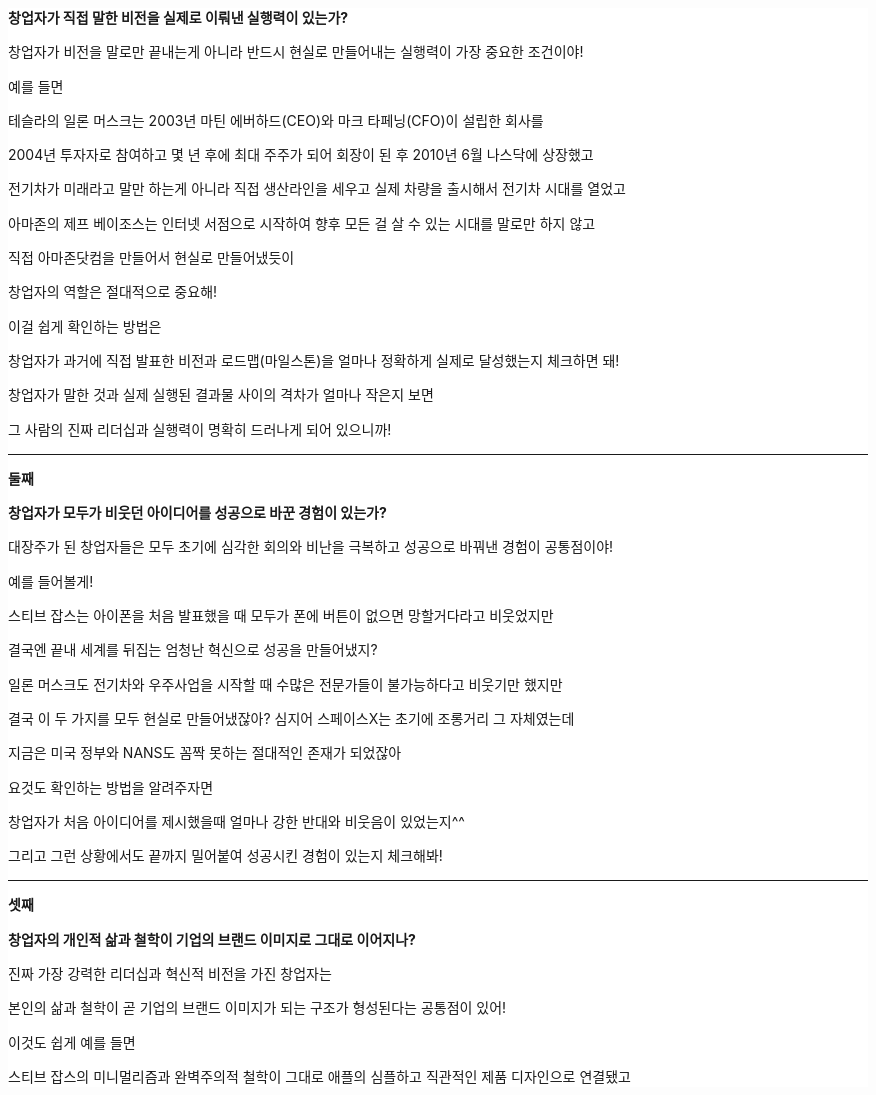 **창업자가 직접 말한 비전을 실제로 이뤄낸 실행력이 있는가?**

창업자가 비전을 말로만 끝내는게 아니라 반드시 현실로 만들어내는 실행력이 가장 중요한 조건이야!

예를 들면

테슬라의 일론 머스크는 2003년 마틴 에버하드(CEO)와 마크 타페닝(CFO)이 설립한 회사를

2004년 투자자로 참여하고 몇 년 후에 최대 주주가 되어 회장이 된 후 2010년 6월 나스닥에 상장했고

전기차가 미래라고 말만 하는게 아니라 직접 생산라인을 세우고 실제 차량을 출시해서 전기차 시대를 열었고

아마존의 제프 베이조스는 인터넷 서점으로 시작하여 향후 모든 걸 살 수 있는 시대를 말로만 하지 않고

직접 아마존닷컴을 만들어서 현실로 만들어냈듯이

창업자의 역할은 절대적으로 중요해!

이걸 쉽게 확인하는 방법은

창업자가 과거에 직접 발표한 비전과 로드맵(마일스톤)을 얼마나 정확하게 실제로 달성했는지 체크하면 돼!

창업자가 말한 것과 실제 실행된 결과물 사이의 격차가 얼마나 작은지 보면

그 사람의 진짜 리더십과 실행력이 명확히 드러나게 되어 있으니까!

---

**둘째**

**창업자가 모두가 비웃던 아이디어를 성공으로 바꾼 경험이 있는가?**

대장주가 된 창업자들은 모두 초기에 심각한 회의와 비난을 극복하고 성공으로 바꿔낸 경험이 공통점이야!

예를 들어볼게!

스티브 잡스는 아이폰을 처음 발표했을 때 모두가 폰에 버튼이 없으면 망할거다라고 비웃었지만

결국엔 끝내 세계를 뒤집는 엄청난 혁신으로 성공을 만들어냈지?

일론 머스크도 전기차와 우주사업을 시작할 때 수많은 전문가들이 불가능하다고 비웃기만 했지만

결국 이 두 가지를 모두 현실로 만들어냈잖아? 심지어 스페이스X는 초기에 조롱거리 그 자체였는데

지금은 미국 정부와 NANS도 꼼짝 못하는 절대적인 존재가 되었잖아

요것도 확인하는 방법을 알려주자면

창업자가 처음 아이디어를 제시했을때 얼마나 강한 반대와 비웃음이 있었는지^^

그리고 그런 상황에서도 끝까지 밀어붙여 성공시킨 경험이 있는지 체크해봐!

---

**셋째**

**창업자의 개인적 삶과 철학이 기업의 브랜드 이미지로 그대로 이어지나?**

진짜 가장 강력한 리더십과 혁신적 비전을 가진 창업자는

본인의 삶과 철학이 곧 기업의 브랜드 이미지가 되는 구조가 형성된다는 공통점이 있어!

이것도 쉽게 예를 들면

스티브 잡스의 미니멀리즘과 완벽주의적 철학이 그대로 애플의 심플하고 직관적인 제품 디자인으로 연결됐고
